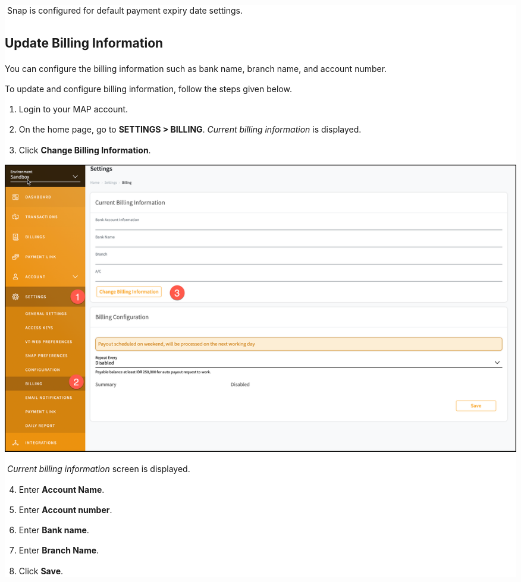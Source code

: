 ​	  Snap is configured for default payment expiry date settings.

## Update Billing Information

You can configure the billing information such as bank name, branch name, and account number.

To update and configure billing information, follow the steps given below.

  1. Login to your MAP account.

  2. On the home page, go to **SETTINGS > BILLING**.
     *Current billing information*  is displayed.

  3. Click **Change Billing Information**.

![Dashboard Usage](./../../asset/image/after-payment-change-billing.png)

​	*Current billing information* screen is displayed.

 4. Enter **Account Name**.

 5. Enter **Account number**.

 6. Enter **Bank name**.

 7. Enter **Branch Name**.

 8. Click **Save**.
